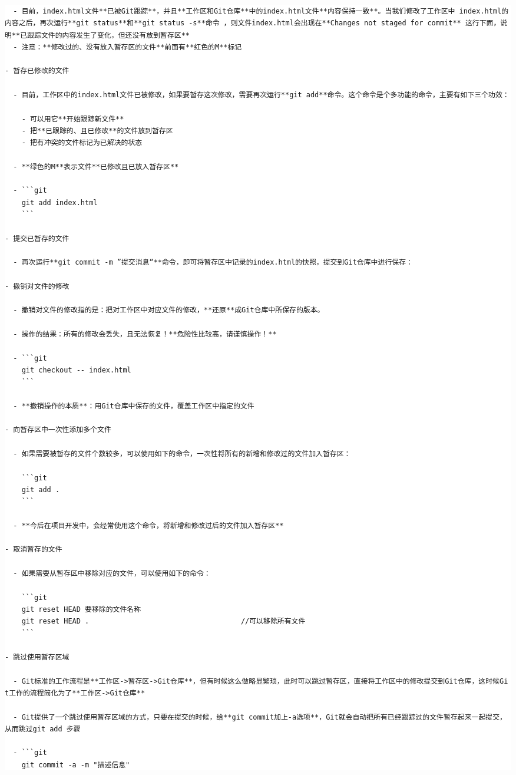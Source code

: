   ```
    - 目前，index.html文件**已被Git跟踪**，并且**工作区和Git仓库**中的index.html文件**内容保持一致**。当我们修改了工作区中 index.html的内容之后，再次运行**git status**和**git status -s**命令 ，则文件index.html会出现在**Changes not staged for commit** 这行下面，说明**已跟踪文件的内容发生了变化，但还没有放到暂存区**
    - 注意：**修改过的、没有放入暂存区的文件**前面有**红色的M**标记

  - 暂存已修改的文件

    - 目前，工作区中的index.html文件已被修改，如果要暂存这次修改，需要再次运行**git add**命令。这个命令是个多功能的命令，主要有如下三个功效：

      - 可以用它**开始跟踪新文件**
      - 把**已跟踪的、且已修改**的文件放到暂存区
      - 把有冲突的文件标记为已解决的状态

    - **绿色的M**表示文件**已修改且已放入暂存区**

    - ```git
      git add index.html
      ```

  - 提交已暂存的文件

    - 再次运行**git commit -m ”提交消息“**命令，即可将暂存区中记录的index.html的快照，提交到Git仓库中进行保存：

  - 撤销对文件的修改

    - 撤销对文件的修改指的是：把对工作区中对应文件的修改，**还原**成Git仓库中所保存的版本。

    - 操作的结果：所有的修改会丢失，且无法恢复！**危险性比较高，请谨慎操作！**

    - ```git
      git checkout -- index.html
      ```

    - **撤销操作的本质**：用Git仓库中保存的文件，覆盖工作区中指定的文件

  - 向暂存区中一次性添加多个文件

    - 如果需要被暂存的文件个数较多，可以使用如下的命令，一次性将所有的新增和修改过的文件加入暂存区：

      ```git
      git add .
      ```

    - **今后在项目开发中，会经常使用这个命令，将新增和修改过后的文件加入暂存区**

  - 取消暂存的文件

    - 如果需要从暂存区中移除对应的文件，可以使用如下的命令：

      ```git
      git reset HEAD 要移除的文件名称
      git reset HEAD .                                    //可以移除所有文件
      ```

  - 跳过使用暂存区域

    - Git标准的工作流程是**工作区->暂存区->Git仓库**，但有时候这么做略显繁琐，此时可以跳过暂存区，直接将工作区中的修改提交到Git仓库，这时候Git工作的流程简化为了**工作区->Git仓库**

    - Git提供了一个跳过使用暂存区域的方式，只要在提交的时候，给**git commit加上-a选项**，Git就会自动把所有已经跟踪过的文件暂存起来一起提交，从而跳过git add 步骤

    - ```git
      git commit -a -m "描述信息"
  ```